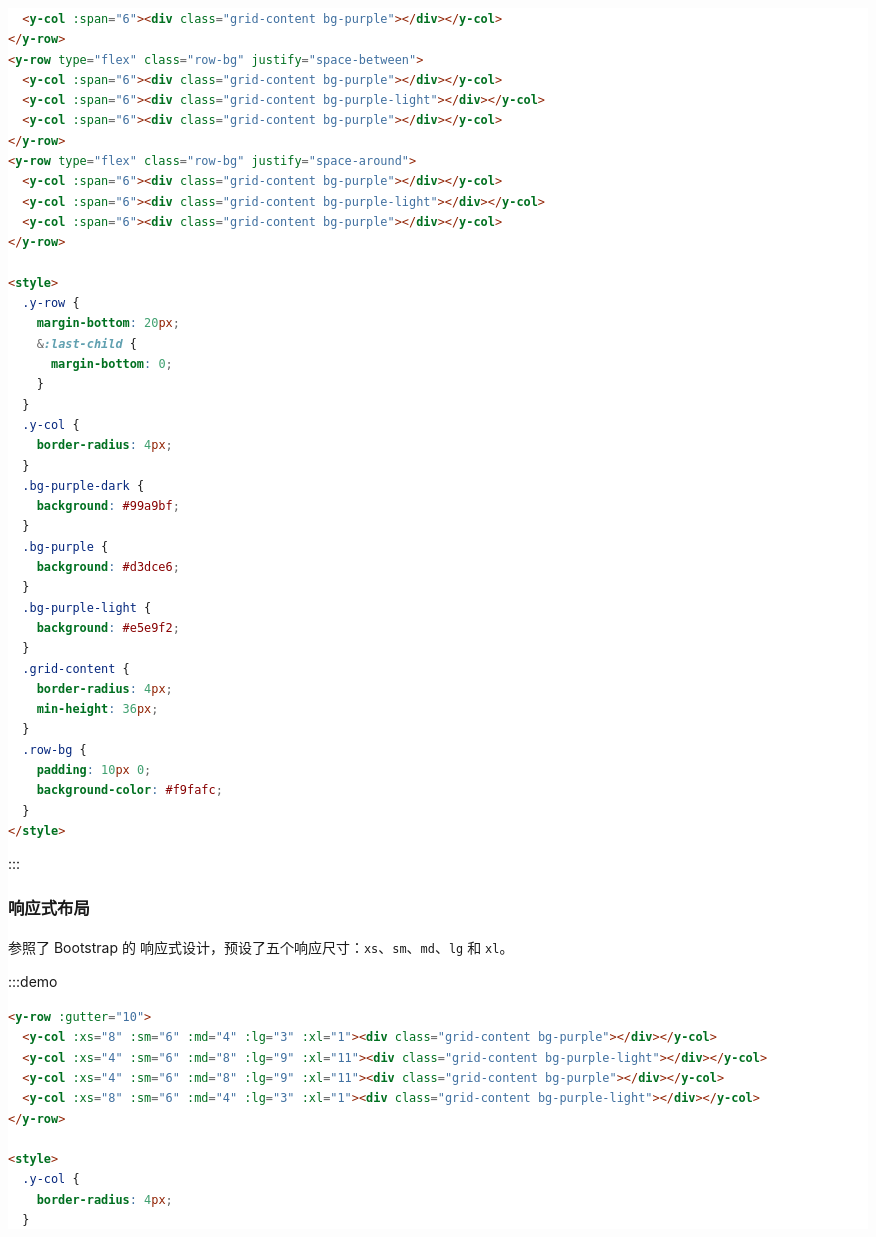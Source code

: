 ```html
  <y-col :span="6"><div class="grid-content bg-purple"></div></y-col>
</y-row>
<y-row type="flex" class="row-bg" justify="space-between">
  <y-col :span="6"><div class="grid-content bg-purple"></div></y-col>
  <y-col :span="6"><div class="grid-content bg-purple-light"></div></y-col>
  <y-col :span="6"><div class="grid-content bg-purple"></div></y-col>
</y-row>
<y-row type="flex" class="row-bg" justify="space-around">
  <y-col :span="6"><div class="grid-content bg-purple"></div></y-col>
  <y-col :span="6"><div class="grid-content bg-purple-light"></div></y-col>
  <y-col :span="6"><div class="grid-content bg-purple"></div></y-col>
</y-row>

<style>
  .y-row {
    margin-bottom: 20px;
    &:last-child {
      margin-bottom: 0;
    }
  }
  .y-col {
    border-radius: 4px;
  }
  .bg-purple-dark {
    background: #99a9bf;
  }
  .bg-purple {
    background: #d3dce6;
  }
  .bg-purple-light {
    background: #e5e9f2;
  }
  .grid-content {
    border-radius: 4px;
    min-height: 36px;
  }
  .row-bg {
    padding: 10px 0;
    background-color: #f9fafc;
  }
</style>
```
:::

### 响应式布局

参照了 Bootstrap 的 响应式设计，预设了五个响应尺寸：`xs`、`sm`、`md`、`lg` 和 `xl`。

:::demo
```html
<y-row :gutter="10">
  <y-col :xs="8" :sm="6" :md="4" :lg="3" :xl="1"><div class="grid-content bg-purple"></div></y-col>
  <y-col :xs="4" :sm="6" :md="8" :lg="9" :xl="11"><div class="grid-content bg-purple-light"></div></y-col>
  <y-col :xs="4" :sm="6" :md="8" :lg="9" :xl="11"><div class="grid-content bg-purple"></div></y-col>
  <y-col :xs="8" :sm="6" :md="4" :lg="3" :xl="1"><div class="grid-content bg-purple-light"></div></y-col>
</y-row>

<style>
  .y-col {
    border-radius: 4px;
  }
```